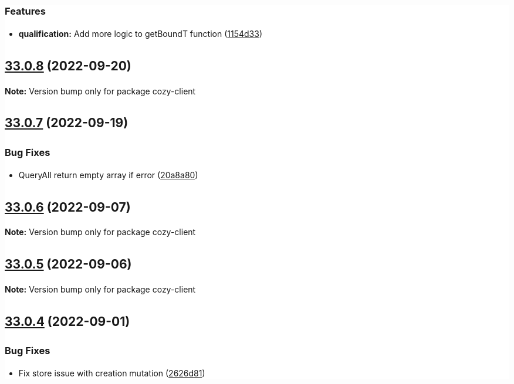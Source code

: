 
### Features

* **qualification:** Add more logic to getBoundT function ([1154d33](https://github.com/cozy/cozy-client/commit/1154d33f0eb5c001c4348a8569356bb0560f0715))





## [33.0.8](https://github.com/cozy/cozy-client/compare/v33.0.7...v33.0.8) (2022-09-20)

**Note:** Version bump only for package cozy-client





## [33.0.7](https://github.com/cozy/cozy-client/compare/v33.0.6...v33.0.7) (2022-09-19)


### Bug Fixes

* QueryAll return empty array if error ([20a8a80](https://github.com/cozy/cozy-client/commit/20a8a807a0b9d9137bfad1ac1c7715ab8a3a057c))





## [33.0.6](https://github.com/cozy/cozy-client/compare/v33.0.5...v33.0.6) (2022-09-07)

**Note:** Version bump only for package cozy-client





## [33.0.5](https://github.com/cozy/cozy-client/compare/v33.0.4...v33.0.5) (2022-09-06)

**Note:** Version bump only for package cozy-client





## [33.0.4](https://github.com/cozy/cozy-client/compare/v33.0.3...v33.0.4) (2022-09-01)


### Bug Fixes

* Fix store issue with creation mutation ([2626d81](https://github.com/cozy/cozy-client/commit/2626d819e9d49c8df601b53db3a5716d3403614c))


